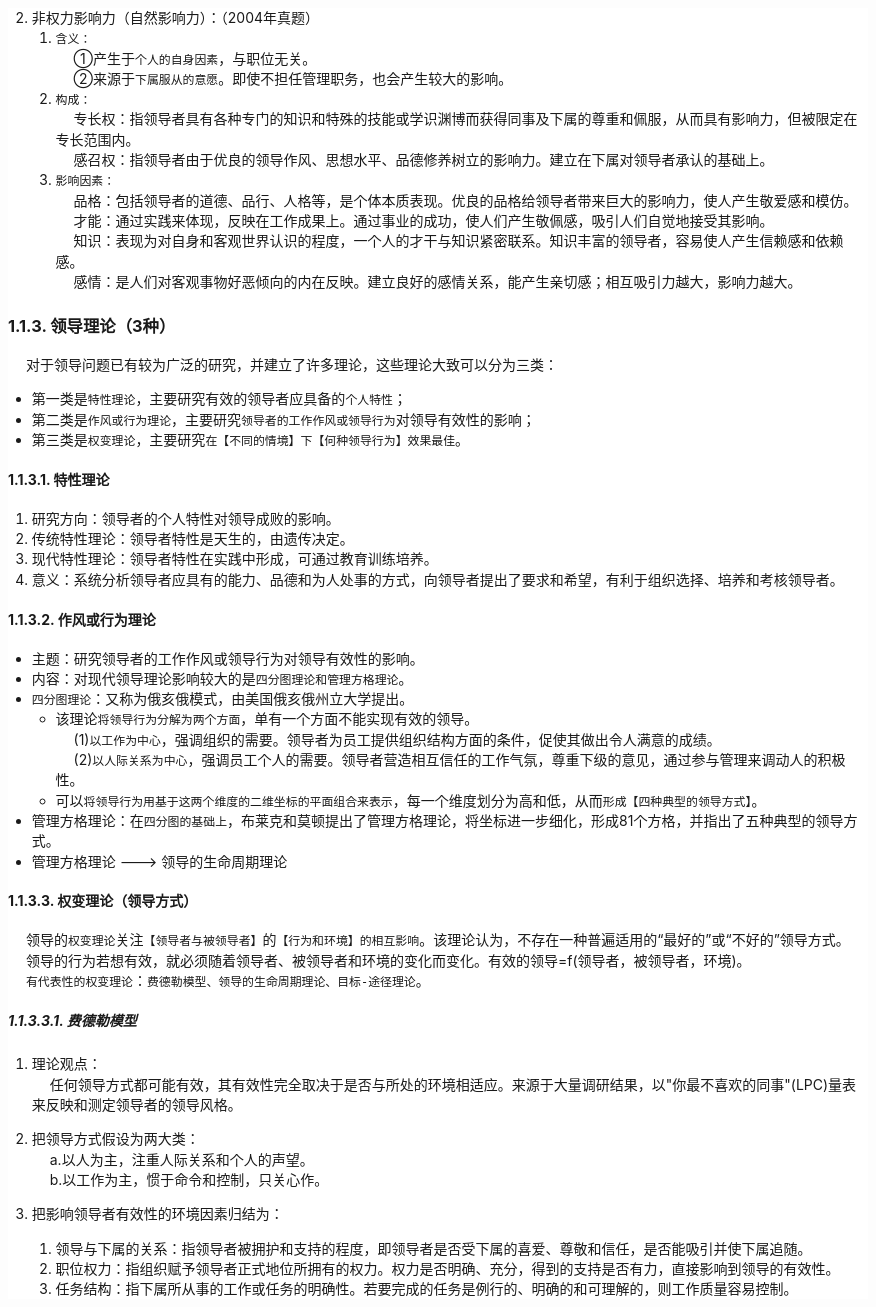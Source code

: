 2. 非权力影响力（自然影响力）：（2004年真题）   
    1. `含义：`  
    &emsp; ①产生于`个人的自身因素`，与职位无关。  
    &emsp; ②来源于`下属服从的意愿`。即使不担任管理职务，也会产生较大的影响。  
    2. `构成：`  
    &emsp; 专长权：指领导者具有各种专门的知识和特殊的技能或学识渊博而获得同事及下属的尊重和佩服，从而具有影响力，但被限定在专长范围内。    
    &emsp; 感召权：指领导者由于优良的领导作风、思想水平、品德修养树立的影响力。建立在下属对领导者承认的基础上。     
    3. `影响因素：`   
    &emsp; 品格：包括领导者的道德、品行、人格等，是个体本质表现。优良的品格给领导者带来巨大的影响力，使人产生敬爱感和模仿。   
    &emsp; 才能：通过实践来体现，反映在工作成果上。通过事业的成功，使人们产生敬佩感，吸引人们自觉地接受其影响。   
    &emsp; 知识：表现为对自身和客观世界认识的程度，一个人的才干与知识紧密联系。知识丰富的领导者，容易使人产生信赖感和依赖感。   
    &emsp; 感情：是人们对客观事物好恶倾向的内在反映。建立良好的感情关系，能产生亲切感；相互吸引力越大，影响力越大。   

### 1.1.3. 领导理论（3种）   
&emsp; 对于领导问题已有较为广泛的研究，并建立了许多理论，这些理论大致可以分为三类：
* 第一类是`特性理论`，主要研究有效的领导者应具备的`个人特性`；
* 第二类是`作风或行为理论`，主要研究`领导者的工作作风或领导行为`对领导有效性的影响；
* 第三类是`权变理论`，主要研究`在【不同的情境】下【何种领导行为】效果最佳`。  

#### 1.1.3.1. 特性理论
1. 研究方向：领导者的个人特性对领导成败的影响。  
2. 传统特性理论：领导者特性是天生的，由遗传决定。  
3. 现代特性理论：领导者特性在实践中形成，可通过教育训练培养。  
4. 意义：系统分析领导者应具有的能力、品德和为人处事的方式，向领导者提出了要求和希望，有利于组织选择、培养和考核领导者。  

#### 1.1.3.2. 作风或行为理论
* 主题：研究领导者的工作作风或领导行为对领导有效性的影响。  
* 内容：对现代领导理论影响较大的是`四分图理论和管理方格理论`。  
* `四分图理论`：又称为俄亥俄模式，由美国俄亥俄州立大学提出。
    * 该理论`将领导行为分解为两个方面`，单有一个方面不能实现有效的领导。    
    &emsp; (1)`以工作为中心`，强调组织的需要。领导者为员工提供组织结构方面的条件，促使其做出令人满意的成绩。  
    &emsp; (2)`以人际关系为中心`，强调员工个人的需要。领导者营造相互信任的工作气氛，尊重下级的意见，通过参与管理来调动人的积极性。  
    * 可以`将领导行为用基于这两个维度的二维坐标的平面组合来表示`，每一个维度划分为高和低，从而`形成【四种典型的领导方式】`。  
* 管理方格理论：在`四分图的基础上`，布莱克和莫顿提出了管理方格理论，将坐标进一步细化，形成81个方格，并指出了五种典型的领导方式。   
* 管理方格理论 ---> 领导的生命周期理论   

#### 1.1.3.3. 权变理论（领导方式）  
&emsp; 领导的`权变理论`关注`【领导者与被领导者】`的`【行为和环境】的相互影响`。该理论认为，不存在一种普遍适用的“最好的”或“不好的”领导方式。  
&emsp; 领导的行为若想有效，就必须随着领导者、被领导者和环境的变化而变化。有效的领导=f(领导者，被领导者，环境)。   
&emsp; `有代表性的权变理论`：`费德勒模型、领导的生命周期理论、目标-途径理论`。  

##### 1.1.3.3.1. 费德勒模型  
1. 理论观点：  
&emsp; 任何领导方式都可能有效，其有效性完全取决于是否与所处的环境相适应。来源于大量调研结果，以"你最不喜欢的同事"(LPC)量表来反映和测定领导者的领导风格。   

2. 把领导方式假设为两大类：  
&emsp; a.以人为主，注重人际关系和个人的声望。  
&emsp; b.以工作为主，惯于命令和控制，只关心作。  

3. 把影响领导者有效性的环境因素归结为：   
    1. 领导与下属的关系：指领导者被拥护和支持的程度，即领导者是否受下属的喜爱、尊敬和信任，是否能吸引并使下属追随。  
    2. 职位权力：指组织赋予领导者正式地位所拥有的权力。权力是否明确、充分，得到的支持是否有力，直接影响到领导的有效性。  
    3. 任务结构：指下属所从事的工作或任务的明确性。若要完成的任务是例行的、明确的和可理解的，则工作质量容易控制。  
